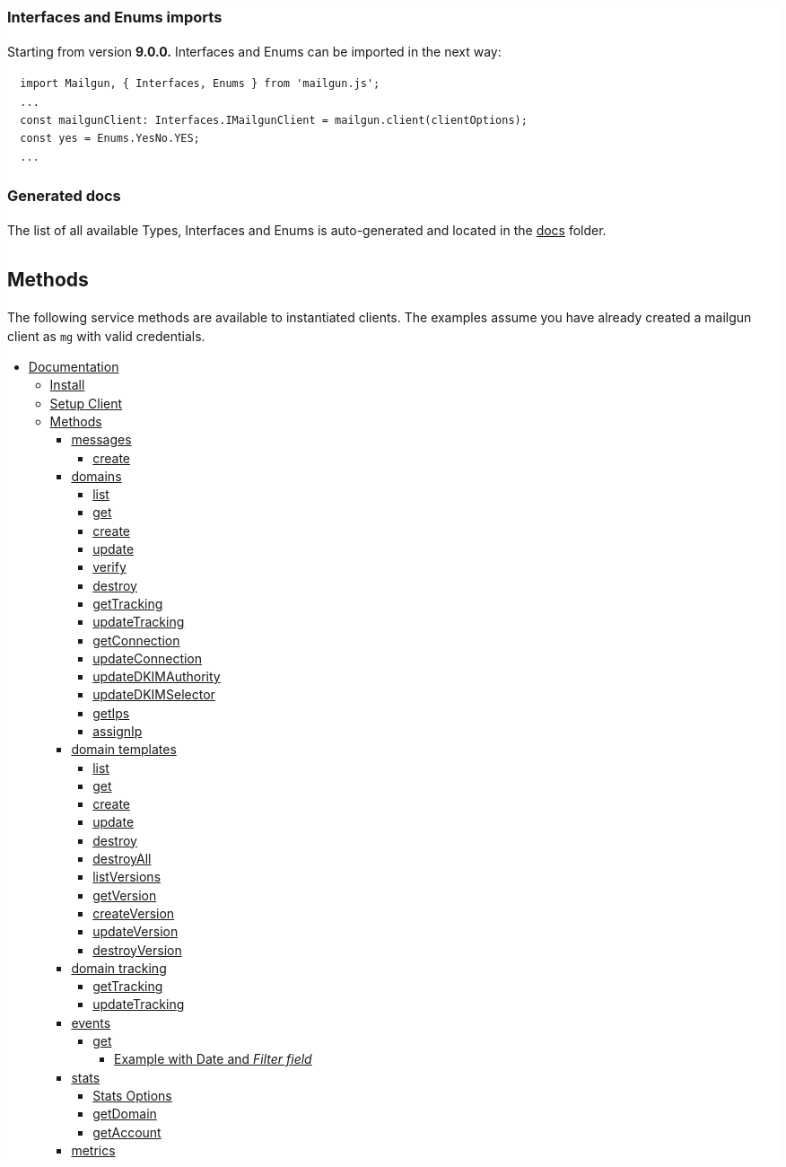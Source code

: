 ### Interfaces and Enums imports
Starting from version **9.0.0.** Interfaces and Enums can be imported in the next way:
```TS
  import Mailgun, { Interfaces, Enums } from 'mailgun.js';
  ...
  const mailgunClient: Interfaces.IMailgunClient = mailgun.client(clientOptions);
  const yes = Enums.YesNo.YES;
  ...
```

### Generated docs
The list of all available Types, Interfaces and Enums is auto-generated and located in the [docs](./docs/modules.md) folder.

## Methods

The following service methods are available to instantiated clients. The examples assume you have already created a mailgun client as `mg` with valid credentials.

- [Documentation](#documentation)
  - [Install](#install)
  - [Setup Client](#setup-client)
  - [Methods](#methods)
    - [messages](#messages)
      - [create](#create)
    - [domains](#domains)
      - [list](#list)
      - [get](#get)
      - [create](#create-1)
      - [update](#update)
      - [verify](#verify)
      - [destroy](#destroy)
      - [getTracking](#gettracking)
      - [updateTracking](#updatetracking)
      - [getConnection](#getconnection)
      - [updateConnection](#updateconnection)
      - [updateDKIMAuthority](#updatedkimauthority)
      - [updateDKIMSelector](#updatedkimselector)
      - [getIps](#getips)
      - [assignIp](#assignip)
    - [domain templates](#domain-templates)
      - [list](#list-1)
      - [get](#get-1)
      - [create](#create-2)
      - [update](#update-1)
      - [destroy](#destroy-1)
      - [destroyAll](#destroyall)
      - [listVersions](#listversions)
      - [getVersion](#getversion)
      - [createVersion](#createversion)
      - [updateVersion](#updateversion)
      - [destroyVersion](#destroyversion)
    - [domain tracking](#domain-tracking)
      - [getTracking](#gettracking-1)
      - [updateTracking](#updatetracking-1)
    - [events](#events)
      - [get](#get-2)
        - [Example with Date and *Filter field*](#example-with-date-and-filter-field)
    - [stats](#stats)
      - [Stats Options](#stats-options)
      - [getDomain](#getdomain)
      - [getAccount](#getaccount)
    - [metrics](#metrics)